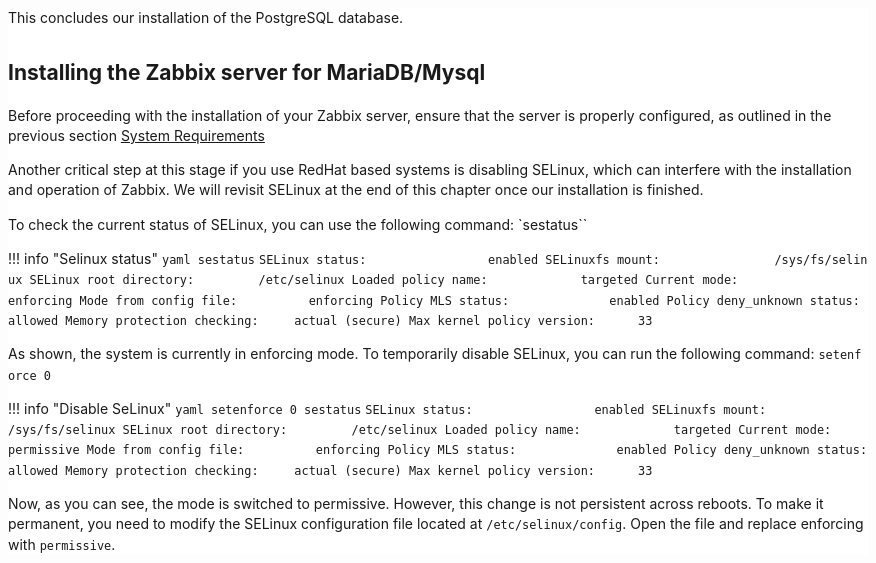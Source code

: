 This concludes our installation of the PostgreSQL database.

## Installing the Zabbix server for MariaDB/Mysql

Before proceeding with the installation of your Zabbix server, ensure that the server
is properly configured, as outlined in the previous section [System Requirements](../ch00-getting-started/Requirements.md)

Another critical step at this stage if you use RedHat based systems is disabling
SELinux, which can interfere with the installation and operation of Zabbix.
We will revisit SELinux at the end of this chapter once our installation is finished.

To check the current status of SELinux, you can use the following command: `sestatus``

!!! info "Selinux status"
    ``` yaml
    sestatus
    ```
    ```
    SELinux status:                 enabled
    SELinuxfs mount:                /sys/fs/selinux
    SELinux root directory:         /etc/selinux
    Loaded policy name:             targeted
    Current mode:                   enforcing
    Mode from config file:          enforcing
    Policy MLS status:              enabled
    Policy deny_unknown status:     allowed
    Memory protection checking:     actual (secure)
    Max kernel policy version:      33
    ```

As shown, the system is currently in enforcing mode. To temporarily disable SELinux,
you can run the following command: `setenforce 0`

!!! info "Disable SeLinux"
    ``` yaml
    setenforce 0
    sestatus
    ```
    ```
    SELinux status:                 enabled
    SELinuxfs mount:                /sys/fs/selinux
    SELinux root directory:         /etc/selinux
    Loaded policy name:             targeted
    Current mode:                   permissive
    Mode from config file:          enforcing
    Policy MLS status:              enabled
    Policy deny_unknown status:     allowed
    Memory protection checking:     actual (secure)
    Max kernel policy version:      33
    ```

Now, as you can see, the mode is switched to permissive. However, this change
is not persistent across reboots. To make it permanent, you need to modify the
SELinux configuration file located at `/etc/selinux/config`. Open the file and
replace enforcing with `permissive`.
